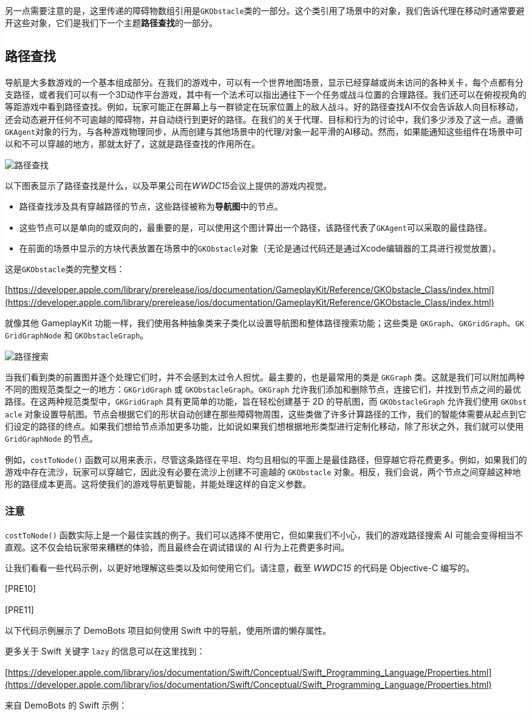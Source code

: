 另一点需要注意的是，这里传递的障碍物数组引用是`GKObstacle`类的一部分。这个类引用了场景中的对象，我们告诉代理在移动时通常要避开这些对象，它们是我们下一个主题**路径查找**的一部分。

## 路径查找

导航是大多数游戏的一个基本组成部分。在我们的游戏中，可以有一个世界地图场景，显示已经穿越或尚未访问的各种关卡，每个点都有分支路径，或者我们可以有一个3D动作平台游戏，其中有一个法术可以指出通往下一个任务或战斗位置的合理路径。我们还可以在俯视视角的等距游戏中看到路径查找。例如，玩家可能正在屏幕上与一群锁定在玩家位置上的敌人战斗。好的路径查找AI不仅会告诉敌人向目标移动，还会动态避开任何不可逾越的障碍物，并自动绕行到更好的路径。在我们的关于代理、目标和行为的讨论中，我们多少涉及了这一点。遵循`GKAgent`对象的行为，与各种游戏物理同步，从而创建与其他场景中的代理/对象一起平滑的AI移动。然而，如果能通知这些组件在场景中可以和不可以穿越的地方，那就太好了，这就是路径查找的作用所在。

![路径查找](img/00067.jpeg)

以下图表显示了路径查找是什么，以及苹果公司在*WWDC15*会议上提供的游戏内视觉。

+   路径查找涉及具有穿越路径的节点，这些路径被称为**导航图**中的节点。

+   这些节点可以是单向的或双向的，最重要的是，可以使用这个图计算出一个路径，该路径代表了`GKAgent`可以采取的最佳路径。

+   在前面的场景中显示的方块代表放置在场景中的`GKObstacle`对象（无论是通过代码还是通过Xcode编辑器的工具进行视觉放置）。

这是`GKObstacle`类的完整文档：

[https://developer.apple.com/library/prerelease/ios/documentation/GameplayKit/Reference/GKObstacle_Class/index.html](https://developer.apple.com/library/prerelease/ios/documentation/GameplayKit/Reference/GKObstacle_Class/index.html)

就像其他 GameplayKit 功能一样，我们使用各种抽象类来子类化以设置导航图和整体路径搜索功能；这些类是 `GKGraph`、`GKGridGraph`、`GKGridGraphNode` 和 `GKObstacleGraph`。

![路径搜索](img/00068.jpeg)

当我们看到类的前置图并逐个处理它们时，并不会感到太过令人担忧。最主要的，也是最常用的类是 `GKGraph` 类。这就是我们可以附加两种不同的图规范类型之一的地方：`GKGridGraph` 或 `GKObstacleGraph`。`GKGraph` 允许我们添加和删除节点，连接它们，并找到节点之间的最优路径。在这两种规范类型中，`GKGridGraph` 具有更简单的功能，旨在轻松创建基于 2D 的导航图，而 `GKObstacleGraph` 允许我们使用 `GKObstacle` 对象设置导航图。节点会根据它们的形状自动创建在那些障碍物周围，这些类做了许多计算路径的工作，我们的智能体需要从起点到它们设定的路径的终点。如果我们想给节点添加更多功能，比如说如果我们想根据地形类型进行定制化移动，除了形状之外，我们就可以使用 `GridGraphNode` 的节点。

例如，`costToNode()` 函数可以用来表示，尽管这条路径在平坦、均匀且相似的平面上是最佳路径，但穿越它将花费更多。例如，如果我们的游戏中存在流沙，玩家可以穿越它，因此没有必要在流沙上创建不可逾越的 `GKObstacle` 对象。相反，我们会说，两个节点之间穿越这种地形的路径成本更高。这将使我们的游戏导航更智能，并能处理这样的自定义参数。

### 注意

`costToNode()` 函数实际上是一个最佳实践的例子。我们可以选择不使用它，但如果我们不小心，我们的游戏路径搜索 AI 可能会变得相当不直观。这不仅会给玩家带来糟糕的体验，而且最终会在调试错误的 AI 行为上花费更多时间。

让我们看看一些代码示例，以更好地理解这些类以及如何使用它们。请注意，截至 *WWDC15* 的代码是 Objective-C 编写的。

[PRE10]

[PRE11]

以下代码示例展示了 DemoBots 项目如何使用 Swift 中的导航，使用所谓的懒存属性。

更多关于 Swift 关键字 `lazy` 的信息可以在这里找到：

[https://developer.apple.com/library/ios/documentation/Swift/Conceptual/Swift_Programming_Language/Properties.html](https://developer.apple.com/library/ios/documentation/Swift/Conceptual/Swift_Programming_Language/Properties.html)

来自 DemoBots 的 Swift 示例：
